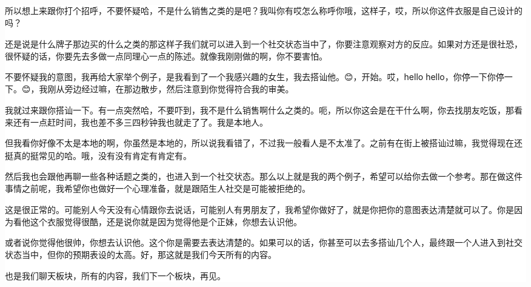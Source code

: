 所以想上来跟你打个招呼，不要怀疑哈，不是什么销售之类的是吧？我叫你有哎怎么称呼你哦，这样子，哎，所以你这件衣服是自己设计的吗？

还是说是什么牌子那边买的什么之类的那这样子我们就可以进入到一个社交状态当中了，你要注意观察对方的反应。如果对方还是很社恐，很怀疑的话，你要先去多做一点同理心一点的陈述。就像我刚刚做的啊，你不要害怕。

不要怀疑我的意图，我再给大家举个例子，是我看到了一个我感兴趣的女生，我去搭讪他。😊，开始。哎，hello hello，你停一下你停一下。😊，我刚从旁边经过嘛，在那边散步，然后注意到你觉得符合我的审美。

我就过来跟你搭讪一下。有一点突然哈，不要吓到，我不是什么销售啊什么之类的。呃，所以你这会是在干什么啊，你去找朋友吃饭，那看来还有一点赶时间，我也差不多三四秒钟我也就走了了。我是本地人。

但我看你好像不太是本地的啊，你虽然是本地的，所以说我看错了，不过我一般看人是不太准了。之前有在街上被搭讪过嘛，我觉得现在还挺真的挺常见的哈。哦，没有没有肯定有肯定有。

然后我也会跟他再聊一些各种话题之类的，也进入到一个社交状态。那么以上就是我的两个例子，希望可以给你去做一个参考。那在做这件事情之前呢，我希望你也做好一个心理准备，就是跟陌生人社交是可能被拒绝的。

这是很正常的。可能别人今天没有心情跟你去说话，可能别人有男朋友了，我希望你做好了，就是你把你的意图表达清楚就可以了。你是因为看他这个衣服觉得很酷，还是说你就是因为觉得他是个正妹，你想去认识他。

或者说你觉得他很帅，你想去认识他。这个你是需要去表达清楚的。如果可以的话，你甚至可以去多搭讪几个人，最终跟一个人进入到社交状态当中，但你的预期表设的太高。好，那这就是我们今天所有的内容。

也是我们聊天板块，所有的内容，我们下一个板块，再见。
